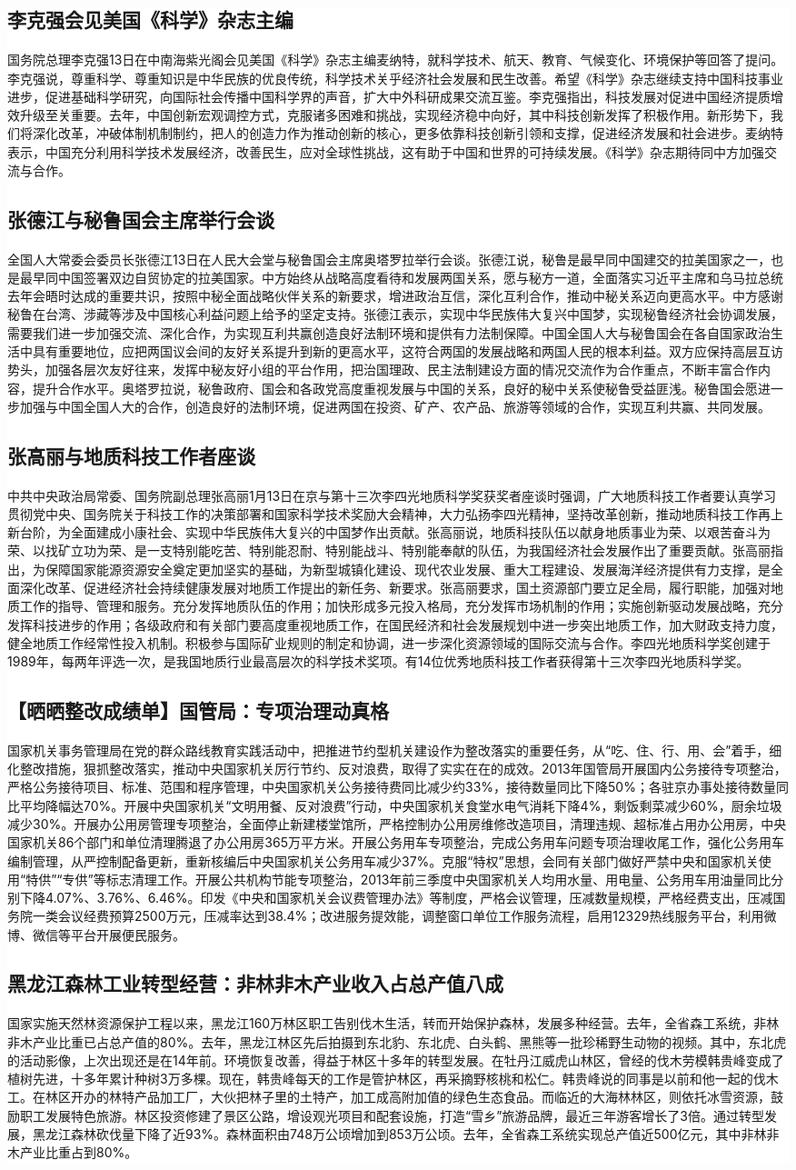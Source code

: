 
## 李克强会见美国《科学》杂志主编


国务院总理李克强13日在中南海紫光阁会见美国《科学》杂志主编麦纳特，就科学技术、航天、教育、气候变化、环境保护等回答了提问。李克强说，尊重科学、尊重知识是中华民族的优良传统，科学技术关乎经济社会发展和民生改善。希望《科学》杂志继续支持中国科技事业进步，促进基础科学研究，向国际社会传播中国科学界的声音，扩大中外科研成果交流互鉴。李克强指出，科技发展对促进中国经济提质增效升级至关重要。去年，中国创新宏观调控方式，克服诸多困难和挑战，实现经济稳中向好，其中科技创新发挥了积极作用。新形势下，我们将深化改革，冲破体制机制制约，把人的创造力作为推动创新的核心，更多依靠科技创新引领和支撑，促进经济发展和社会进步。麦纳特表示，中国充分利用科学技术发展经济，改善民生，应对全球性挑战，这有助于中国和世界的可持续发展。《科学》杂志期待同中方加强交流与合作。


## 张德江与秘鲁国会主席举行会谈


全国人大常委会委员长张德江13日在人民大会堂与秘鲁国会主席奥塔罗拉举行会谈。张德江说，秘鲁是最早同中国建交的拉美国家之一，也是最早同中国签署双边自贸协定的拉美国家。中方始终从战略高度看待和发展两国关系，愿与秘方一道，全面落实习近平主席和乌马拉总统去年会晤时达成的重要共识，按照中秘全面战略伙伴关系的新要求，增进政治互信，深化互利合作，推动中秘关系迈向更高水平。中方感谢秘鲁在台湾、涉藏等涉及中国核心利益问题上给予的坚定支持。张德江表示，实现中华民族伟大复兴中国梦，实现秘鲁经济社会协调发展，需要我们进一步加强交流、深化合作，为实现互利共赢创造良好法制环境和提供有力法制保障。中国全国人大与秘鲁国会在各自国家政治生活中具有重要地位，应把两国议会间的友好关系提升到新的更高水平，这符合两国的发展战略和两国人民的根本利益。双方应保持高层互访势头，加强各层次友好往来，发挥中秘友好小组的平台作用，把治国理政、民主法制建设方面的情况交流作为合作重点，不断丰富合作内容，提升合作水平。奥塔罗拉说，秘鲁政府、国会和各政党高度重视发展与中国的关系，良好的秘中关系使秘鲁受益匪浅。秘鲁国会愿进一步加强与中国全国人大的合作，创造良好的法制环境，促进两国在投资、矿产、农产品、旅游等领域的合作，实现互利共赢、共同发展。


## 张高丽与地质科技工作者座谈


中共中央政治局常委、国务院副总理张高丽1月13日在京与第十三次李四光地质科学奖获奖者座谈时强调，广大地质科技工作者要认真学习贯彻党中央、国务院关于科技工作的决策部署和国家科学技术奖励大会精神，大力弘扬李四光精神，坚持改革创新，推动地质科技工作再上新台阶，为全面建成小康社会、实现中华民族伟大复兴的中国梦作出贡献。张高丽说，地质科技队伍以献身地质事业为荣、以艰苦奋斗为荣、以找矿立功为荣、是一支特别能吃苦、特别能忍耐、特别能战斗、特别能奉献的队伍，为我国经济社会发展作出了重要贡献。张高丽指出，为保障国家能源资源安全奠定更加坚实的基础，为新型城镇化建设、现代农业发展、重大工程建设、发展海洋经济提供有力支撑，是全面深化改革、促进经济社会持续健康发展对地质工作提出的新任务、新要求。张高丽要求，国土资源部门要立足全局，履行职能，加强对地质工作的指导、管理和服务。充分发挥地质队伍的作用；加快形成多元投入格局，充分发挥市场机制的作用；实施创新驱动发展战略，充分发挥科技进步的作用；各级政府和有关部门要高度重视地质工作，在国民经济和社会发展规划中进一步突出地质工作，加大财政支持力度，健全地质工作经常性投入机制。积极参与国际矿业规则的制定和协调，进一步深化资源领域的国际交流与合作。李四光地质科学奖创建于1989年，每两年评选一次，是我国地质行业最高层次的科学技术奖项。有14位优秀地质科技工作者获得第十三次李四光地质科学奖。


## 【晒晒整改成绩单】国管局：专项治理动真格


国家机关事务管理局在党的群众路线教育实践活动中，把推进节约型机关建设作为整改落实的重要任务，从“吃、住、行、用、会”着手，细化整改措施，狠抓整改落实，推动中央国家机关厉行节约、反对浪费，取得了实实在在的成效。2013年国管局开展国内公务接待专项整治，严格公务接待项目、标准、范围和程序管理，中央国家机关公务接待费同比减少约33%，接待数量同比下降50%；各驻京办事处接待数量同比平均降幅达70%。开展中央国家机关“文明用餐、反对浪费”行动，中央国家机关食堂水电气消耗下降4%，剩饭剩菜减少60%，厨余垃圾减少30%。开展办公用房管理专项整治，全面停止新建楼堂馆所，严格控制办公用房维修改造项目，清理违规、超标准占用办公用房，中央国家机关86个部门和单位清理腾退了办公用房365万平方米。开展公务用车专项整治，完成公务用车问题专项治理收尾工作，强化公务用车编制管理，从严控制配备更新，重新核编后中央国家机关公务用车减少37%。克服“特权”思想，会同有关部门做好严禁中央和国家机关使用“特供”“专供”等标志清理工作。开展公共机构节能专项整治，2013年前三季度中央国家机关人均用水量、用电量、公务用车用油量同比分别下降4.07%、3.76%、6.46%。印发《中央和国家机关会议费管理办法》等制度，严格会议管理，压减数量规模，严格经费支出，压减国务院一类会议经费预算2500万元，压减率达到38.4%；改进服务提效能，调整窗口单位工作服务流程，启用12329热线服务平台，利用微博、微信等平台开展便民服务。


## 黑龙江森林工业转型经营：非林非木产业收入占总产值八成


国家实施天然林资源保护工程以来，黑龙江160万林区职工告别伐木生活，转而开始保护森林，发展多种经营。去年，全省森工系统，非林非木产业比重已占总产值的80%。去年，黑龙江林区先后拍摄到东北豹、东北虎、白头鹤、黑熊等一批珍稀野生动物的视频。其中，东北虎的活动影像，上次出现还是在14年前。环境恢复改善，得益于林区十多年的转型发展。在牡丹江威虎山林区，曾经的伐木劳模韩贵峰变成了植树先进，十多年累计种树3万多棵。现在，韩贵峰每天的工作是管护林区，再采摘野核桃和松仁。韩贵峰说的同事是以前和他一起的伐木工。在林区开办的林特产品加工厂，大伙把林子里的土特产，加工成高附加值的绿色生态食品。而临近的大海林林区，则依托冰雪资源，鼓励职工发展特色旅游。林区投资修建了景区公路，增设观光项目和配套设施，打造“雪乡”旅游品牌，最近三年游客增长了3倍。通过转型发展，黑龙江森林砍伐量下降了近93%。森林面积由748万公顷增加到853万公顷。去年，全省森工系统实现总产值近500亿元，其中非林非木产业比重占到80%。

